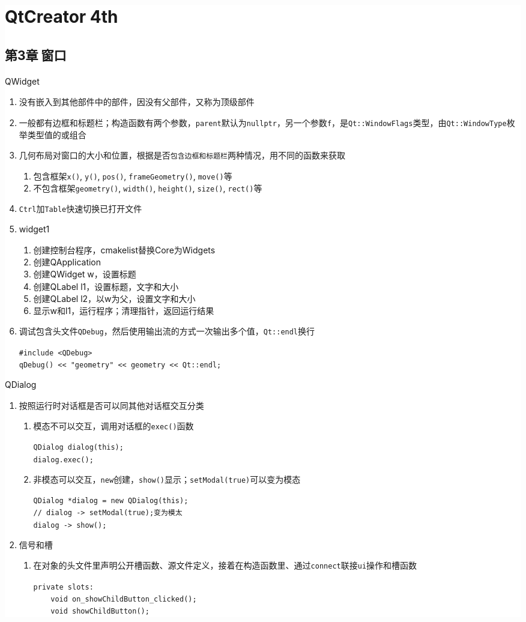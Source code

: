 # QtCreator 4th

## 第3章 窗口

QWidget

1. 没有嵌入到其他部件中的部件，因没有父部件，又称为顶级部件
2. 一般都有边框和标题栏；构造函数有两个参数，`parent`默认为`nullptr`，另一个参数`f`，是`Qt::WindowFlags`类型，由`Qt::WindowType`枚举类型值的或组合
3. 几何布局对窗口的大小和位置，根据是否`包含边框和标题栏`两种情况，用不同的函数来获取
   1. 包含框架`x()`, `y()`, `pos()`, `frameGeometry()`, `move()`等
   2. 不包含框架`geometry()`, `width()`, `height()`, `size()`, `rect()`等
4. `Ctrl`加`Table`快速切换已打开文件
5. widget1
   1. 创建控制台程序，cmakelist替换Core为Widgets
   2. 创建QApplication
   3. 创建QWidget w，设置标题
   4. 创建QLabel l1，设置标题，文字和大小
   5. 创建QLabel l2，以w为父，设置文字和大小
   6. 显示w和l1，运行程序；清理指针，返回运行结果
6. 调试包含头文件`QDebug`，然后使用输出流的方式一次输出多个值，`Qt::endl`换行

   ```Qt
   #include <QDebug>
   qDebug() << "geometry" << geometry << Qt::endl;
   ```

QDialog

1. 按照运行时对话框是否可以同其他对话框交互分类

   1. 模态不可以交互，调用对话框的`exec()`函数

      ```Qt
      QDialog dialog(this);
      dialog.exec();
      ```

   2. 非模态可以交互，`new`创建，`show()`显示；`setModal(true)`可以变为模态

      ```Qt
      QDialog *dialog = new QDialog(this);
      // dialog -> setModal(true);变为模太
      dialog -> show();
      ```

2. 信号和槽

   1. 在对象的头文件里声明公开槽函数、源文件定义，接着在构造函数里、通过`connect`联接`ui`操作和槽函数

      ```Qt
      private slots:
          void on_showChildButton_clicked();
          void showChildButton();
